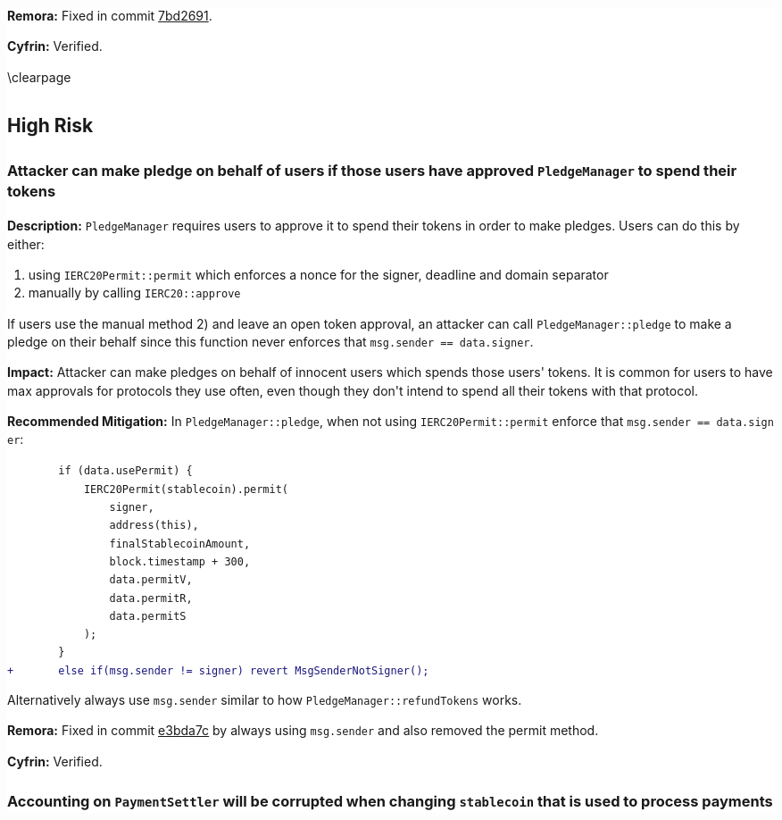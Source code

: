 **Remora:** Fixed in commit [7bd2691](https://github.com/remora-projects/remora-smart-contracts/commit/7bd269128ebeac7f2cae0e30d55ee666e8fa21d7).

**Cyfrin:** Verified.

\clearpage
## High Risk


### Attacker can make pledge on behalf of users if those users have approved `PledgeManager` to spend their tokens

**Description:** `PledgeManager` requires users to approve it to spend their tokens in order to make pledges. Users can do this by either:
1) using `IERC20Permit::permit` which enforces a nonce for the signer, deadline and domain separator
2) manually by calling `IERC20::approve`

If users use the manual method 2) and leave an open token approval, an attacker can call `PledgeManager::pledge` to make a pledge on their behalf since this function never enforces that `msg.sender == data.signer`.

**Impact:** Attacker can make pledges on behalf of innocent users which spends those users' tokens. It is common for users to have max approvals for protocols they use often, even though they don't intend to spend all their tokens with that protocol.

**Recommended Mitigation:** In `PledgeManager::pledge`, when not using `IERC20Permit::permit` enforce that `msg.sender == data.signer`:
```diff
        if (data.usePermit) {
            IERC20Permit(stablecoin).permit(
                signer,
                address(this),
                finalStablecoinAmount,
                block.timestamp + 300,
                data.permitV,
                data.permitR,
                data.permitS
            );
        }
+       else if(msg.sender != signer) revert MsgSenderNotSigner();
```

Alternatively always use `msg.sender` similar to how `PledgeManager::refundTokens` works.

**Remora:** Fixed in commit [e3bda7c](https://github.com/remora-projects/remora-smart-contracts/commit/e3bda7c78321febb0e2f37b29912ba24c9e04343) by always using `msg.sender` and also removed the permit method.

**Cyfrin:** Verified.


### Accounting on `PaymentSettler` will be corrupted when changing `stablecoin` that is used to process payments
